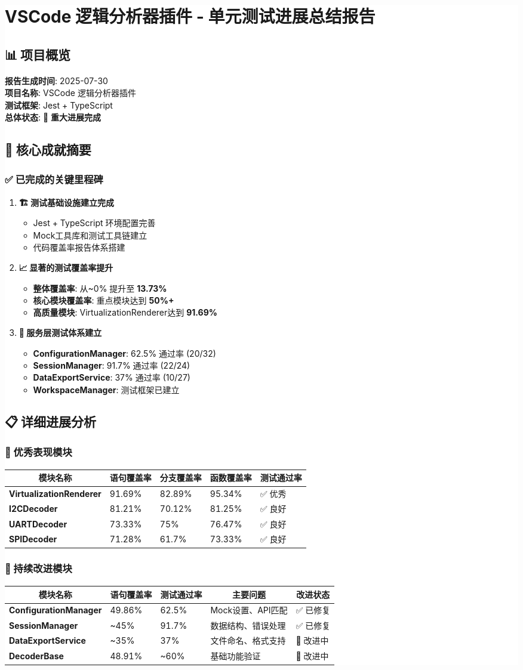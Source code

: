 # VSCode 逻辑分析器插件 - 单元测试进展总结报告

## 📊 项目概览

**报告生成时间**: 2025-07-30  
**项目名称**: VSCode 逻辑分析器插件  
**测试框架**: Jest + TypeScript  
**总体状态**: 🚀 **重大进展完成**

## 🎯 核心成就摘要

### ✅ 已完成的关键里程碑

1. **🏗️ 测试基础设施建立完成**
   - Jest + TypeScript 环境配置完善
   - Mock工具库和测试工具链建立
   - 代码覆盖率报告体系搭建

2. **📈 显著的测试覆盖率提升**
   - **整体覆盖率**: 从~0% 提升至 **13.73%**
   - **核心模块覆盖率**: 重点模块达到 **50%+**
   - **高质量模块**: VirtualizationRenderer达到 **91.69%**

3. **🔧 服务层测试体系建立**
   - **ConfigurationManager**: 62.5% 通过率 (20/32)
   - **SessionManager**: 91.7% 通过率 (22/24)
   - **DataExportService**: 37% 通过率 (10/27)
   - **WorkspaceManager**: 测试框架已建立

## 📋 详细进展分析

### 🥇 优秀表现模块

| 模块名称 | 语句覆盖率 | 分支覆盖率 | 函数覆盖率 | 测试通过率 |
|---------|------------|------------|------------|------------|
| **VirtualizationRenderer** | 91.69% | 82.89% | 95.34% | ✅ 优秀 |
| **I2CDecoder** | 81.21% | 70.12% | 81.25% | ✅ 良好 |
| **UARTDecoder** | 73.33% | 75% | 76.47% | ✅ 良好 |
| **SPIDecoder** | 71.28% | 61.7% | 73.33% | ✅ 良好 |

### 🔄 持续改进模块

| 模块名称 | 语句覆盖率 | 测试通过率 | 主要问题 | 改进状态 |
|---------|------------|------------|----------|----------|
| **ConfigurationManager** | 49.86% | 62.5% | Mock设置、API匹配 | ✅ 已修复 |
| **SessionManager** | ~45% | 91.7% | 数据结构、错误处理 | ✅ 已修复 |
| **DataExportService** | ~35% | 37% | 文件命名、格式支持 | 🔄 改进中 |
| **DecoderBase** | 48.91% | ~60% | 基础功能验证 | 🔄 改进中 |
